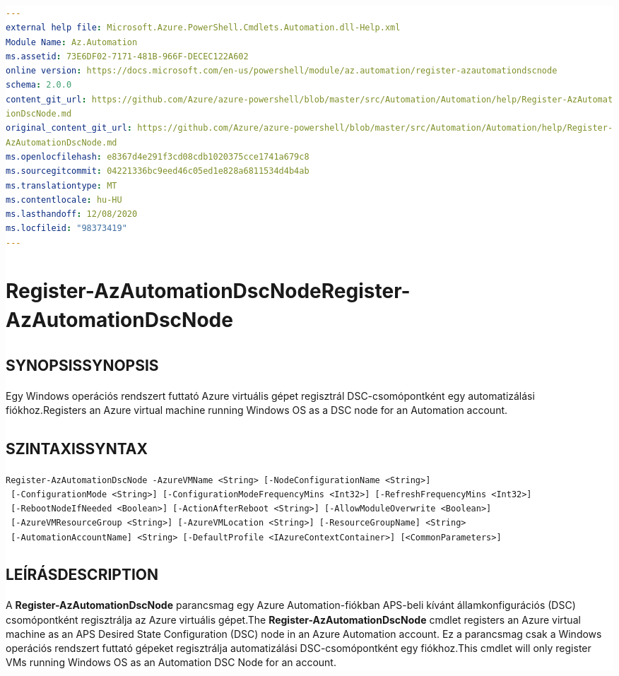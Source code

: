 ```yaml
---
external help file: Microsoft.Azure.PowerShell.Cmdlets.Automation.dll-Help.xml
Module Name: Az.Automation
ms.assetid: 73E6DF02-7171-481B-966F-DECEC122A602
online version: https://docs.microsoft.com/en-us/powershell/module/az.automation/register-azautomationdscnode
schema: 2.0.0
content_git_url: https://github.com/Azure/azure-powershell/blob/master/src/Automation/Automation/help/Register-AzAutomationDscNode.md
original_content_git_url: https://github.com/Azure/azure-powershell/blob/master/src/Automation/Automation/help/Register-AzAutomationDscNode.md
ms.openlocfilehash: e8367d4e291f3cd08cdb1020375cce1741a679c8
ms.sourcegitcommit: 04221336bc9eed46c05ed1e828a6811534d4b4ab
ms.translationtype: MT
ms.contentlocale: hu-HU
ms.lasthandoff: 12/08/2020
ms.locfileid: "98373419"
---
```

# <span data-ttu-id="40d8e-101">Register-AzAutomationDscNode</span><span class="sxs-lookup"><span data-stu-id="40d8e-101">Register-AzAutomationDscNode</span></span>

## <span data-ttu-id="40d8e-102">SYNOPSIS</span><span class="sxs-lookup"><span data-stu-id="40d8e-102">SYNOPSIS</span></span>
<span data-ttu-id="40d8e-103">Egy Windows operációs rendszert futtató Azure virtuális gépet regisztrál DSC-csomópontként egy automatizálási fiókhoz.</span><span class="sxs-lookup"><span data-stu-id="40d8e-103">Registers an Azure virtual machine running Windows OS as a DSC node for an Automation account.</span></span>

## <span data-ttu-id="40d8e-104">SZINTAXIS</span><span class="sxs-lookup"><span data-stu-id="40d8e-104">SYNTAX</span></span>

```
Register-AzAutomationDscNode -AzureVMName <String> [-NodeConfigurationName <String>]
 [-ConfigurationMode <String>] [-ConfigurationModeFrequencyMins <Int32>] [-RefreshFrequencyMins <Int32>]
 [-RebootNodeIfNeeded <Boolean>] [-ActionAfterReboot <String>] [-AllowModuleOverwrite <Boolean>]
 [-AzureVMResourceGroup <String>] [-AzureVMLocation <String>] [-ResourceGroupName] <String>
 [-AutomationAccountName] <String> [-DefaultProfile <IAzureContextContainer>] [<CommonParameters>]
```

## <span data-ttu-id="40d8e-105">LEÍRÁS</span><span class="sxs-lookup"><span data-stu-id="40d8e-105">DESCRIPTION</span></span>
<span data-ttu-id="40d8e-106">A **Register-AzAutomationDscNode** parancsmag egy Azure Automation-fiókban APS-beli kívánt államkonfigurációs (DSC) csomópontként regisztrálja az Azure virtuális gépet.</span><span class="sxs-lookup"><span data-stu-id="40d8e-106">The **Register-AzAutomationDscNode** cmdlet registers an Azure virtual machine as an APS Desired State Configuration (DSC) node in an Azure Automation account.</span></span> <span data-ttu-id="40d8e-107">Ez a parancsmag csak a Windows operációs rendszert futtató gépeket regisztrálja automatizálási DSC-csomópontként egy fiókhoz.</span><span class="sxs-lookup"><span data-stu-id="40d8e-107">This cmdlet will only register VMs running Windows OS as an Automation DSC Node for an account.</span></span>
